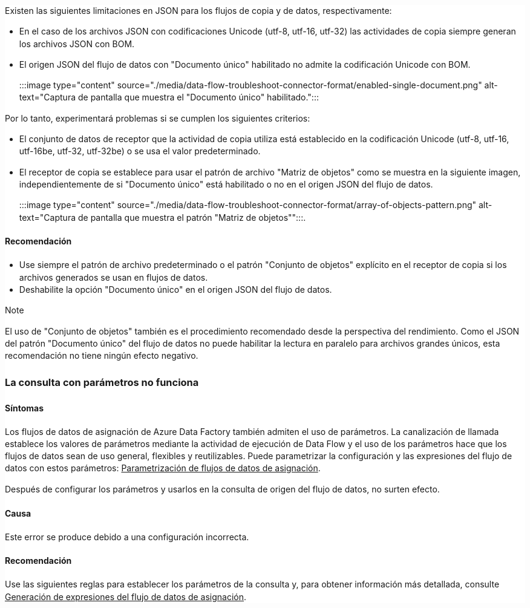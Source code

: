 Existen las siguientes limitaciones en JSON para los flujos de copia y de datos, respectivamente:

- En el caso de los archivos JSON con codificaciones Unicode (utf-8, utf-16, utf-32) las actividades de copia siempre generan los archivos JSON con BOM.
- El origen JSON del flujo de datos con "Documento único" habilitado no admite la codificación Unicode con BOM.

    :::image type="content" source="./media/data-flow-troubleshoot-connector-format/enabled-single-document.png" alt-text="Captura de pantalla que muestra el &quot;Documento único&quot; habilitado."::: 


Por lo tanto, experimentará problemas si se cumplen los siguientes criterios:

- El conjunto de datos de receptor que la actividad de copia utiliza está establecido en la codificación Unicode (utf-8, utf-16, utf-16be, utf-32, utf-32be) o se usa el valor predeterminado.
- El receptor de copia se establece para usar el patrón de archivo "Matriz de objetos" como se muestra en la siguiente imagen, independientemente de si "Documento único" está habilitado o no en el origen JSON del flujo de datos. 

    :::image type="content" source="./media/data-flow-troubleshoot-connector-format/array-of-objects-pattern.png" alt-text="Captura de pantalla que muestra el patrón &quot;Matriz de objetos&quot;":::. 
   
#### <a name="recommendation"></a>Recomendación

- Use siempre el patrón de archivo predeterminado o el patrón "Conjunto de objetos" explícito en el receptor de copia si los archivos generados se usan en flujos de datos.
- Deshabilite la opción "Documento único" en el origen JSON del flujo de datos.

>[!Note]
> El uso de "Conjunto de objetos" también es el procedimiento recomendado desde la perspectiva del rendimiento. Como el JSON del patrón "Documento único" del flujo de datos no puede habilitar la lectura en paralelo para archivos grandes únicos, esta recomendación no tiene ningún efecto negativo.

### <a name="the-query-with-parameters-does-not-work"></a>La consulta con parámetros no funciona

#### <a name="symptoms"></a>Síntomas

Los flujos de datos de asignación de Azure Data Factory también admiten el uso de parámetros. La canalización de llamada establece los valores de parámetros mediante la actividad de ejecución de Data Flow y el uso de los parámetros hace que los flujos de datos sean de uso general, flexibles y reutilizables. Puede parametrizar la configuración y las expresiones del flujo de datos con estos parámetros: [Parametrización de flujos de datos de asignación](./parameters-data-flow.md).

Después de configurar los parámetros y usarlos en la consulta de origen del flujo de datos, no surten efecto.

#### <a name="cause"></a>Causa

Este error se produce debido a una configuración incorrecta.

#### <a name="recommendation"></a>Recomendación

Use las siguientes reglas para establecer los parámetros de la consulta y, para obtener información más detallada, consulte [Generación de expresiones del flujo de datos de asignación](./concepts-data-flow-expression-builder.md).

